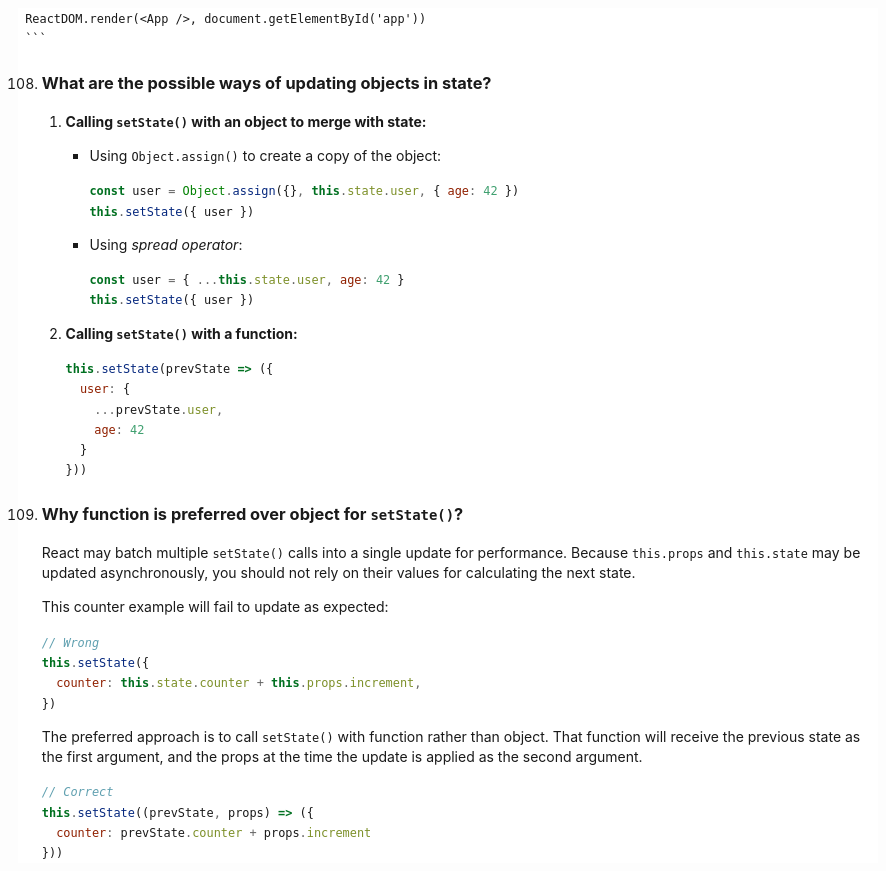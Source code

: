      ReactDOM.render(<App />, document.getElementById('app'))
     ```

108. ### What are the possible ways of updating objects in state?
     
     1. **Calling `setState()` with an object to merge with state:**
     
         * Using `Object.assign()` to create a copy of the object:
         
             ```javascript
             const user = Object.assign({}, this.state.user, { age: 42 })
             this.setState({ user })
             ```
         
         * Using *spread operator*:
             
             ```javascript
             const user = { ...this.state.user, age: 42 }
             this.setState({ user })
             ```
         
     2. **Calling `setState()` with a function:**
     
         ```javascript
         this.setState(prevState => ({
           user: {
             ...prevState.user,
             age: 42
           }
         }))
         ```

109. ### Why function is preferred over object for `setState()`?

     React may batch multiple `setState()` calls into a single update for performance. Because `this.props` and `this.state` may be updated asynchronously, you should not rely on their values for calculating the next state.
     
     This counter example will fail to update as expected:
     
     ```javascript
     // Wrong
     this.setState({
       counter: this.state.counter + this.props.increment,
     })
     ```
     
     The preferred approach is to call `setState()` with function rather than object. That function will receive the previous state as the first argument, and the props at the time the update is applied as the second argument.
     
     ```javascript
     // Correct
     this.setState((prevState, props) => ({
       counter: prevState.counter + props.increment
     }))
     ```
